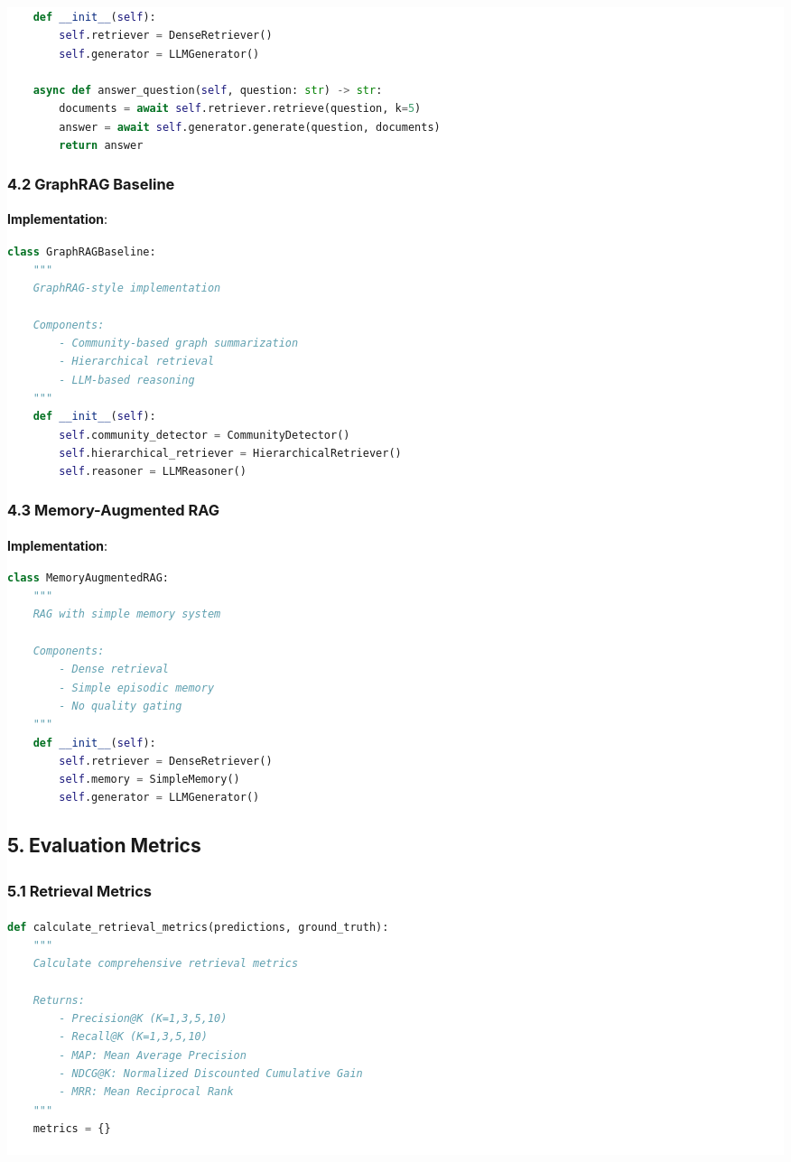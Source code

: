 ```python
    def __init__(self):
        self.retriever = DenseRetriever()
        self.generator = LLMGenerator()
    
    async def answer_question(self, question: str) -> str:
        documents = await self.retriever.retrieve(question, k=5)
        answer = await self.generator.generate(question, documents)
        return answer
```

### 4.2 GraphRAG Baseline
**Implementation**:
```python
class GraphRAGBaseline:
    """
    GraphRAG-style implementation
    
    Components:
        - Community-based graph summarization
        - Hierarchical retrieval
        - LLM-based reasoning
    """
    def __init__(self):
        self.community_detector = CommunityDetector()
        self.hierarchical_retriever = HierarchicalRetriever()
        self.reasoner = LLMReasoner()
```

### 4.3 Memory-Augmented RAG
**Implementation**:
```python
class MemoryAugmentedRAG:
    """
    RAG with simple memory system
    
    Components:
        - Dense retrieval
        - Simple episodic memory
        - No quality gating
    """
    def __init__(self):
        self.retriever = DenseRetriever()
        self.memory = SimpleMemory()
        self.generator = LLMGenerator()
```

## 5. Evaluation Metrics

### 5.1 Retrieval Metrics
```python
def calculate_retrieval_metrics(predictions, ground_truth):
    """
    Calculate comprehensive retrieval metrics
    
    Returns:
        - Precision@K (K=1,3,5,10)
        - Recall@K (K=1,3,5,10)
        - MAP: Mean Average Precision
        - NDCG@K: Normalized Discounted Cumulative Gain
        - MRR: Mean Reciprocal Rank
    """
    metrics = {}
    
```